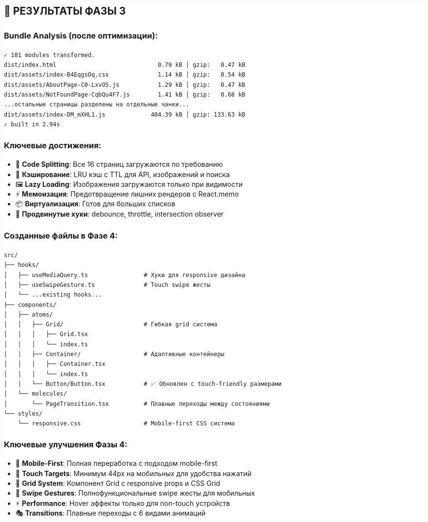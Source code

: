 ## 🎯 РЕЗУЛЬТАТЫ ФАЗЫ 3

### Bundle Analysis (после оптимизации):
```
✓ 181 modules transformed.
dist/index.html                             0.79 kB │ gzip:   0.47 kB
dist/assets/index-B4EqgsOq.css              1.14 kB │ gzip:   0.54 kB
dist/assets/AboutPage-C0-LxvO5.js           1.29 kB │ gzip:   0.47 kB
dist/assets/NotFoundPage-CqbQu4F7.js        1.41 kB │ gzip:   0.68 kB
...остальные страницы разделены на отдельные чанки...
dist/assets/index-DM_mXHL1.js             404.39 kB │ gzip: 133.63 kB
✓ built in 2.94s
```

### Ключевые достижения:
- 🚀 **Code Splitting**: Все 16 страниц загружаются по требованию
- 💾 **Кэширование**: LRU кэш с TTL для API, изображений и поиска
- 🖼️ **Lazy Loading**: Изображения загружаются только при видимости
- ⚡ **Мемоизация**: Предотвращение лишних рендеров с React.memo
- 📦 **Виртуализация**: Готов для больших списков
- 🔧 **Продвинутые хуки**: debounce, throttle, intersection observer

### Созданные файлы в Фазе 4:
```
src/
├── hooks/
│   ├── useMediaQuery.ts                # Хуки для responsive дизайна
│   ├── useSwipeGesture.ts              # Touch swipe жесты
│   └── ...existing hooks...
├── components/
│   ├── atoms/
│   │   ├── Grid/                       # Гибкая grid система
│   │   │   ├── Grid.tsx
│   │   │   └── index.ts
│   │   ├── Container/                  # Адаптивные контейнеры
│   │   │   ├── Container.tsx
│   │   │   └── index.ts
│   │   └── Button/Button.tsx           # ✅ Обновлен с touch-friendly размерами
│   └── molecules/
│       └── PageTransition.tsx          # Плавные переходы между состояниями
└── styles/
    └── responsive.css                  # Mobile-first CSS система
```

### Ключевые улучшения Фазы 4:
- 🎯 **Mobile-First**: Полная переработка с подходом mobile-first
- 📏 **Touch Targets**: Минимум 44px на мобильных для удобства нажатий
- 🎨 **Grid System**: Компонент Grid с responsive props и CSS Grid
- 📱 **Swipe Gestures**: Полнофункциональные swipe жесты для мобильных
- ⚡ **Performance**: Hover эффекты только для non-touch устройств
- 🎭 **Transitions**: Плавные переходы с 6 видами анимаций
